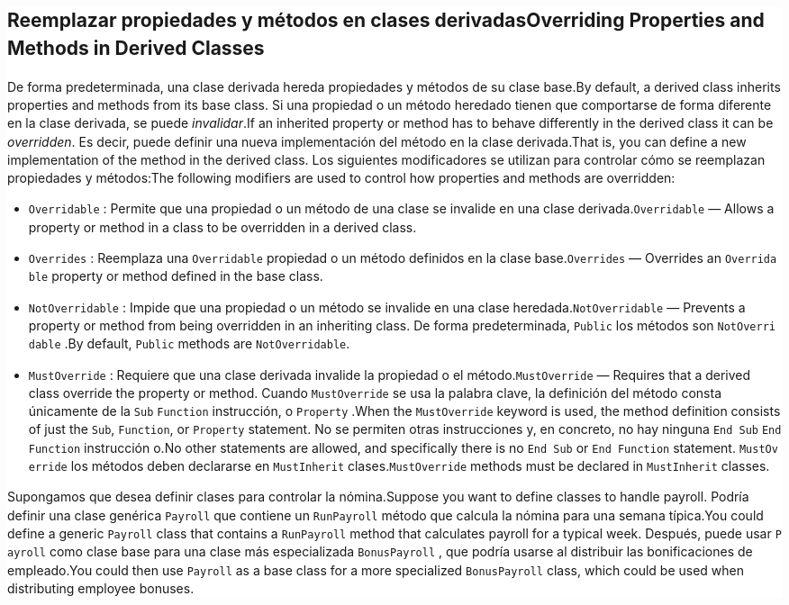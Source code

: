 ## <a name="overriding-properties-and-methods-in-derived-classes"></a><span data-ttu-id="554ff-120">Reemplazar propiedades y métodos en clases derivadas</span><span class="sxs-lookup"><span data-stu-id="554ff-120">Overriding Properties and Methods in Derived Classes</span></span>

<span data-ttu-id="554ff-121">De forma predeterminada, una clase derivada hereda propiedades y métodos de su clase base.</span><span class="sxs-lookup"><span data-stu-id="554ff-121">By default, a derived class inherits properties and methods from its base class.</span></span> <span data-ttu-id="554ff-122">Si una propiedad o un método heredado tienen que comportarse de forma diferente en la clase derivada, se puede *invalidar*.</span><span class="sxs-lookup"><span data-stu-id="554ff-122">If an inherited property or method has to behave differently in the derived class it can be *overridden*.</span></span> <span data-ttu-id="554ff-123">Es decir, puede definir una nueva implementación del método en la clase derivada.</span><span class="sxs-lookup"><span data-stu-id="554ff-123">That is, you can define a new implementation of the method in the derived class.</span></span> <span data-ttu-id="554ff-124">Los siguientes modificadores se utilizan para controlar cómo se reemplazan propiedades y métodos:</span><span class="sxs-lookup"><span data-stu-id="554ff-124">The following modifiers are used to control how properties and methods are overridden:</span></span>

- <span data-ttu-id="554ff-125">`Overridable` : Permite que una propiedad o un método de una clase se invalide en una clase derivada.</span><span class="sxs-lookup"><span data-stu-id="554ff-125">`Overridable` — Allows a property or method in a class to be overridden in a derived class.</span></span>

- <span data-ttu-id="554ff-126">`Overrides` : Reemplaza una `Overridable` propiedad o un método definidos en la clase base.</span><span class="sxs-lookup"><span data-stu-id="554ff-126">`Overrides` — Overrides an `Overridable` property or method defined in the base class.</span></span>

- <span data-ttu-id="554ff-127">`NotOverridable` : Impide que una propiedad o un método se invalide en una clase heredada.</span><span class="sxs-lookup"><span data-stu-id="554ff-127">`NotOverridable` — Prevents a property or method from being overridden in an inheriting class.</span></span> <span data-ttu-id="554ff-128">De forma predeterminada, `Public` los métodos son `NotOverridable` .</span><span class="sxs-lookup"><span data-stu-id="554ff-128">By default, `Public` methods are `NotOverridable`.</span></span>

- <span data-ttu-id="554ff-129">`MustOverride` : Requiere que una clase derivada invalide la propiedad o el método.</span><span class="sxs-lookup"><span data-stu-id="554ff-129">`MustOverride` — Requires that a derived class override the property or method.</span></span> <span data-ttu-id="554ff-130">Cuando `MustOverride` se usa la palabra clave, la definición del método consta únicamente de la `Sub` `Function` instrucción, o `Property` .</span><span class="sxs-lookup"><span data-stu-id="554ff-130">When the `MustOverride` keyword is used, the method definition consists of just the `Sub`, `Function`, or `Property` statement.</span></span> <span data-ttu-id="554ff-131">No se permiten otras instrucciones y, en concreto, no hay ninguna `End Sub` `End Function` instrucción o.</span><span class="sxs-lookup"><span data-stu-id="554ff-131">No other statements are allowed, and specifically there is no `End Sub` or `End Function` statement.</span></span> <span data-ttu-id="554ff-132">`MustOverride` los métodos deben declararse en `MustInherit` clases.</span><span class="sxs-lookup"><span data-stu-id="554ff-132">`MustOverride` methods must be declared in `MustInherit` classes.</span></span>

<span data-ttu-id="554ff-133">Supongamos que desea definir clases para controlar la nómina.</span><span class="sxs-lookup"><span data-stu-id="554ff-133">Suppose you want to define classes to handle payroll.</span></span> <span data-ttu-id="554ff-134">Podría definir una clase genérica `Payroll` que contiene un `RunPayroll` método que calcula la nómina para una semana típica.</span><span class="sxs-lookup"><span data-stu-id="554ff-134">You could define a generic `Payroll` class that contains a `RunPayroll` method that calculates payroll for a typical week.</span></span> <span data-ttu-id="554ff-135">Después, puede usar `Payroll` como clase base para una clase más especializada `BonusPayroll` , que podría usarse al distribuir las bonificaciones de empleado.</span><span class="sxs-lookup"><span data-stu-id="554ff-135">You could then use `Payroll` as a base class for a more specialized `BonusPayroll` class, which could be used when distributing employee bonuses.</span></span>
